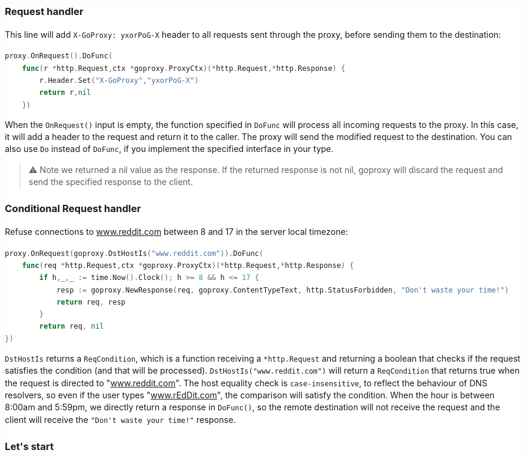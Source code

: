 ### Request handler

This line will add `X-GoProxy: yxorPoG-X` header to all requests sent through the proxy,
before sending them to the destination:

```go
proxy.OnRequest().DoFunc(
    func(r *http.Request,ctx *goproxy.ProxyCtx)(*http.Request,*http.Response) {
        r.Header.Set("X-GoProxy","yxorPoG-X")
        return r,nil
    })
```

When the `OnRequest()` input is empty, the function specified in `DoFunc`
will process all incoming requests to the proxy. In this case, it will add
a header to the request and return it to the caller.
The proxy will send the modified request to the destination.
You can also use `Do` instead of `DoFunc`, if you implement the specified
interface in your type.

> ⚠️ Note we returned a nil value as the response.
> If the returned response is not nil, goproxy will discard the request
> and send the specified response to the client.

### Conditional Request handler

Refuse connections to www.reddit.com between 8 and 17 in the server
local timezone:

```go
proxy.OnRequest(goproxy.DstHostIs("www.reddit.com")).DoFunc(
    func(req *http.Request,ctx *goproxy.ProxyCtx)(*http.Request,*http.Response) {
        if h,_,_ := time.Now().Clock(); h >= 8 && h <= 17 {
			resp := goproxy.NewResponse(req, goproxy.ContentTypeText, http.StatusForbidden, "Don't waste your time!")
            return req, resp
        }
        return req, nil
})
```

`DstHostIs` returns a `ReqCondition`, which is a function receiving a `*http.Request`
and returning a boolean that checks if the request satisfies the condition (and that will be processed).
`DstHostIs("www.reddit.com")` will return a `ReqCondition` that returns true
when the request is directed to "www.reddit.com".
The host equality check is `case-insensitive`, to reflect the behaviour of DNS
resolvers, so even if the user types "www.rEdDit.com", the comparison will
satisfy the condition.
When the hour is between 8:00am and 5:59pm, we directly return
a response in `DoFunc()`, so the remote destination will not receive the
request and the client will receive the `"Don't waste your time!"` response.

### Let's start
